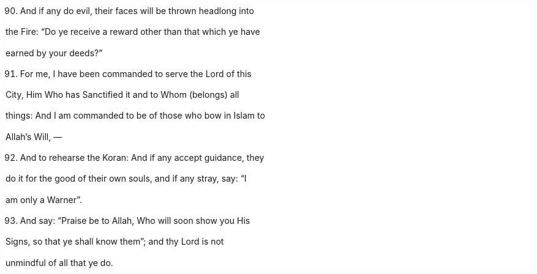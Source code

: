 90. And if any do evil, their faces will be thrown headlong into

the Fire: “Do ye receive a reward other than that which ye have

earned by your deeds?”

91. For me, I have been commanded to serve the Lord of this

City, Him Who has Sanctified it and to Whom (belongs) all

things: And I am commanded to be of those who bow in Islam to

Allah’s Will, —

92. And to rehearse the Koran: And if any accept guidance, they

do it for the good of their own souls, and if any stray, say: “I

am only a Warner”.

93. And say: “Praise be to Allah, Who will soon show you His

Signs, so that ye shall know them”; and thy Lord is not

unmindful of all that ye do.